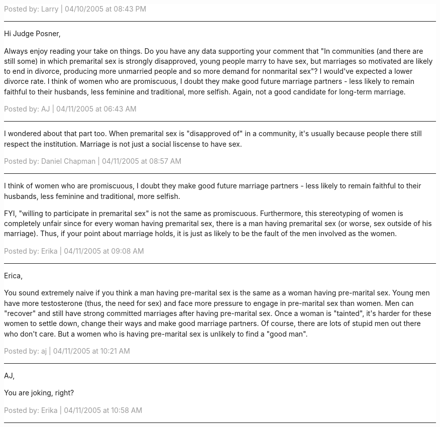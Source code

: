 <span style="color:#999">Posted by: Larry | 04/10/2005 at 08:43 PM</span>

---

Hi Judge Posner,

Always enjoy reading your take on things.  Do you have any data supporting your comment that "In communities (and there are still some) in which premarital sex is strongly disapproved, young people marry to have sex, but marriages so motivated are likely to end in divorce, producing more unmarried people and so more demand for nonmarital sex"?  I would've expected a lower divorce rate.  I think of women who are promiscuous, I doubt they make good future marriage partners - less likely to remain faithful to their husbands, less feminine and traditional, more selfish.  Again, not a good candidate for long-term marriage.

<span style="color:#999">Posted by: AJ | 04/11/2005 at 06:43 AM</span>

---

I wondered about that part too. When premarital sex is "disapproved of" in a community, it's usually because people there still respect the institution. Marriage is not just a social liscense to have sex.

<span style="color:#999">Posted by: Daniel Chapman | 04/11/2005 at 08:57 AM</span>

---

I think of women who are promiscuous, I doubt they make good future marriage partners - less likely to remain faithful to their husbands, less feminine and traditional, more selfish.

FYI, "willing to participate in premarital sex" is not the same as promiscuous.  Furthermore, this stereotyping of women is completely unfair since for every woman having premarital sex, there is a man having premarital sex (or worse, sex outside of his marriage).  Thus, if your point about marriage holds, it is just as likely to be the fault of the men involved as the women.

<span style="color:#999">Posted by: Erika | 04/11/2005 at 09:08 AM</span>

---

Erica,

You sound extremely naive if you think a man having pre-marital sex is the same as a woman having pre-marital sex.  Young men have more testosterone (thus, the need for sex) and face more pressure to engage in pre-marital sex than women.  Men can "recover" and still have strong committed marriages after having pre-marital sex.  Once a woman is "tainted", it's harder for these women to settle down, change their ways and make good marriage partners.  Of course, there are lots of stupid men out there who don't care.  But a women who is having pre-marital sex is unlikely to find a "good man".

<span style="color:#999">Posted by: aj | 04/11/2005 at 10:21 AM</span>

---

AJ,

You are joking, right?

<span style="color:#999">Posted by: Erika | 04/11/2005 at 10:58 AM</span>

---
